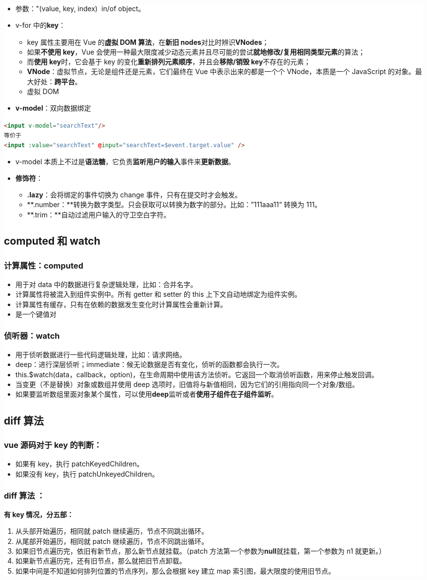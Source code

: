   - 参数："(value, key, index)  in/of object。
  - v-for 中的**key**：

    - key 属性主要用在 Vue 的**虚拟 DOM 算法**，在**新旧 nodes**对比时辨识**VNodes**；
    - 如果**不使用 key**，Vue 会使用一种最大限度减少动态元素并且尽可能的尝试**就地修改/复用相同类型元素**的算法；
    - 而**使用 key**时，它会基于 key 的变化**重新排列元素顺序**，并且会**移除/销毁 key**不存在的元素；
    - **VNode**：虚拟节点，无论是组件还是元素，它们最终在 Vue 中表示出来的都是一个个 VNode，本质是一个 JavaScript 的对象。最大好处：**跨平台**。
    - 虚拟 DOM

- **v-model**：双向数据绑定

```html
<input v-model="searchText"/>
等价于
<input :value="searchText" @input="searchText=$event.target.value" />
```

- v-model 本质上不过是**语法糖**，它负责**监听用户的输入**事件来**更新数据**。

- **修饰符**：

  - **.lazy**：会将绑定的事件切换为 change 事件，只有在提交时才会触发。
  - **.number：**转换为数字类型。只会获取可以转换为数字的部分。比如：”111aaa11“ 转换为 111。
  - **.trim：**自动过滤用户输入的守卫空白字符。

## computed 和 watch

### 计算属性：computed

- 用于对 data 中的数据进行复杂逻辑处理，比如：合并名字。
- 计算属性将被混入到组件实例中。所有 getter 和 setter 的 this 上下文自动地绑定为组件实例。
- 计算属性有缓存，只有在依赖的数据发生变化时计算属性会重新计算。
- 是一个键值对

### 侦听器：watch

- 用于侦听数据进行一些代码逻辑处理，比如：请求网络。
- deep：进行深层侦听；immediate：候无论数据是否有变化，侦听的函数都会执行一次。
- this.$watch(data，callback，option)，在生命周期中使用该方法侦听。它返回一个取消侦听函数，用来停止触发回调。
- 当变更（不是替换）对象或数组并使用 deep 选项时，旧值将与新值相同，因为它们的引用指向同一个对象/数组。
- 如果要监听数组里面对象某个属性，可以使用**deep**监听或者**使用子组件在子组件监听**。

## diff 算法

### vue 源码对于 key 的判断：

- 如果有 key，执行 patchKeyedChildren。
- 如果没有 key，执行 patchUnkeyedChildren。

### diff 算法 ：

**有 key 情况，分五部：**

1. 从头部开始遍历，相同就 patch 继续遍历，节点不同跳出循环。
2. 从尾部开始遍历，相同就 patch 继续遍历，节点不同跳出循环。
3. 如果旧节点遍历完，依旧有新节点，那么新节点就挂载。（patch 方法第一个参数为**null**就挂载，第一个参数为 n1 就更新。）
4. 如果新节点遍历完，还有旧节点，那么就把旧节点卸载。
5. 如果中间是不知道如何排列位置的节点序列，那么会根据 key 建立 map 索引图，最大限度的使用旧节点。
